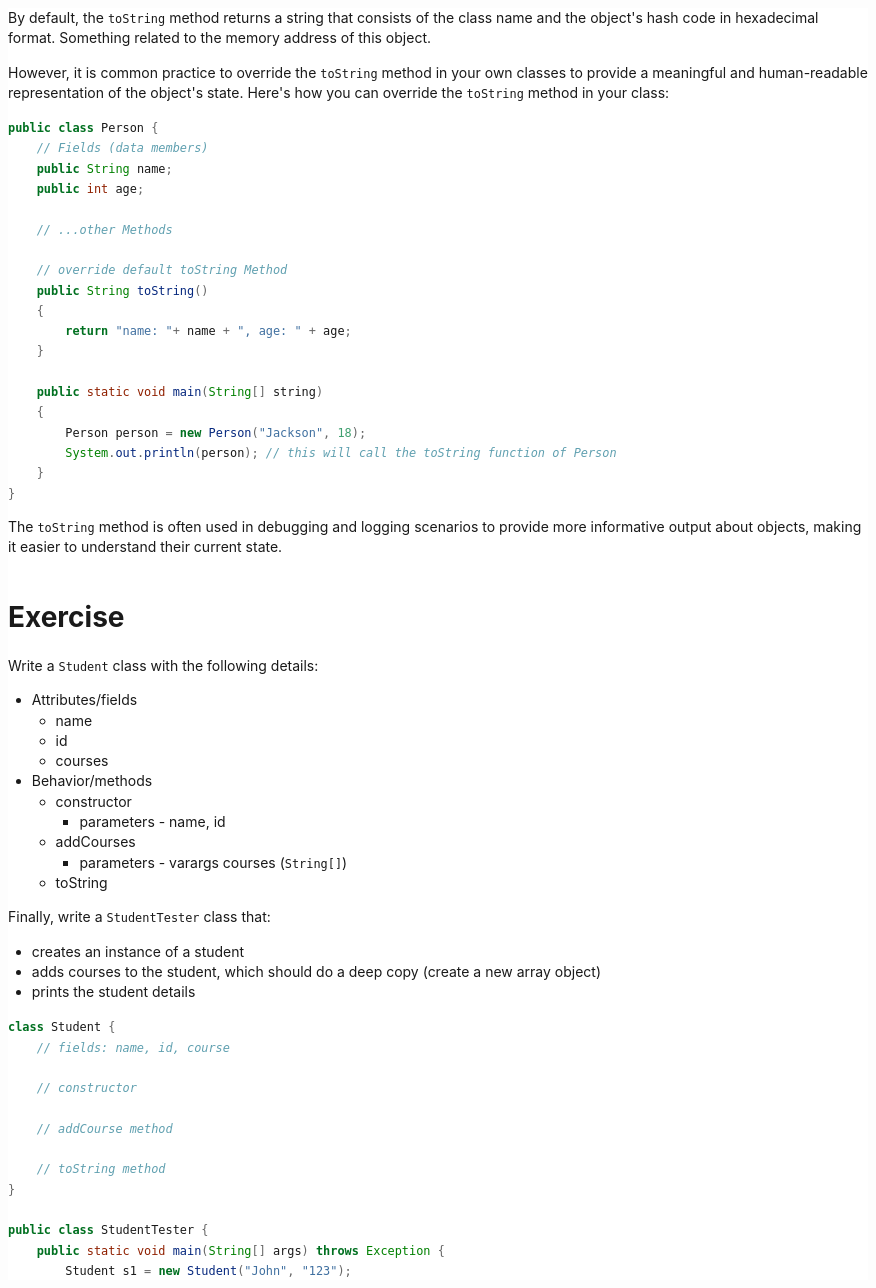 By default, the `toString` method returns a string that consists of the class name and the object's hash code in hexadecimal format. Something related to the memory address of this object.

However, it is common practice to override the `toString` method in your own classes to provide a meaningful and human-readable representation of the object's state. Here's how you can override the `toString` method in your class:

```Java
public class Person {
    // Fields (data members)
    public String name;
    public int age;

    // ...other Methods
    
    // override default toString Method
    public String toString()
    {
    	return "name: "+ name + ", age: " + age;
    }
    
    public static void main(String[] string)
    {
    	Person person = new Person("Jackson", 18);
    	System.out.println(person); // this will call the toString function of Person 
    }
}
```

The `toString` method is often used in debugging and logging scenarios to provide more informative output about objects, making it easier to understand their current state.

# Exercise

Write a `Student` class with the following details:

- Attributes/fields
    - name
    - id
    - courses
- Behavior/methods
    - constructor
        - parameters - name, id
    - addCourses
        - parameters - varargs courses (`String[]`)
    - toString

Finally, write a `StudentTester` class that:

- creates an instance of a student
- adds courses to the student, which should do a deep copy (create a new array object)
- prints the student details

```Java
class Student {
    // fields: name, id, course

    // constructor

    // addCourse method

    // toString method
}

public class StudentTester {
    public static void main(String[] args) throws Exception {
        Student s1 = new Student("John", "123");
```